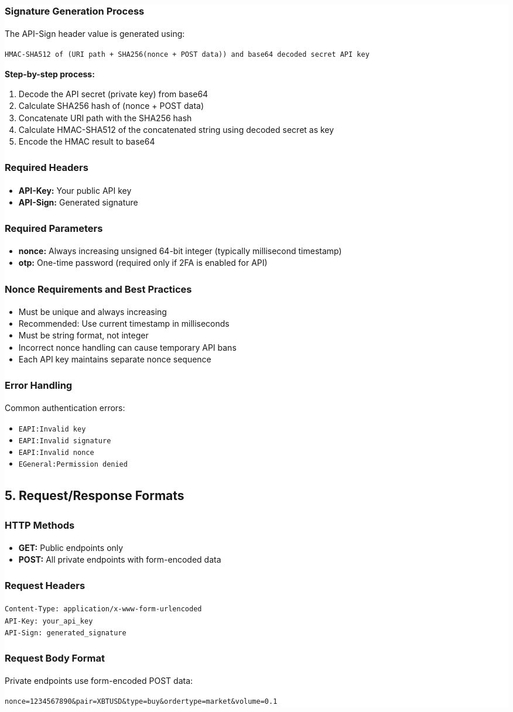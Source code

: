 ### Signature Generation Process
The API-Sign header value is generated using:
```
HMAC-SHA512 of (URI path + SHA256(nonce + POST data)) and base64 decoded secret API key
```

**Step-by-step process:**
1. Decode the API secret (private key) from base64
2. Calculate SHA256 hash of (nonce + POST data)
3. Concatenate URI path with the SHA256 hash
4. Calculate HMAC-SHA512 of the concatenated string using decoded secret as key
5. Encode the HMAC result to base64

### Required Headers
- **API-Key:** Your public API key
- **API-Sign:** Generated signature

### Required Parameters
- **nonce:** Always increasing unsigned 64-bit integer (typically millisecond timestamp)
- **otp:** One-time password (required only if 2FA is enabled for API)

### Nonce Requirements and Best Practices
- Must be unique and always increasing
- Recommended: Use current timestamp in milliseconds
- Must be string format, not integer
- Incorrect nonce handling can cause temporary API bans
- Each API key maintains separate nonce sequence

### Error Handling
Common authentication errors:
- `EAPI:Invalid key`
- `EAPI:Invalid signature`
- `EAPI:Invalid nonce`
- `EGeneral:Permission denied`

## 5. Request/Response Formats

### HTTP Methods
- **GET:** Public endpoints only
- **POST:** All private endpoints with form-encoded data

### Request Headers
```
Content-Type: application/x-www-form-urlencoded
API-Key: your_api_key
API-Sign: generated_signature
```

### Request Body Format
Private endpoints use form-encoded POST data:
```
nonce=1234567890&pair=XBTUSD&type=buy&ordertype=market&volume=0.1
```
